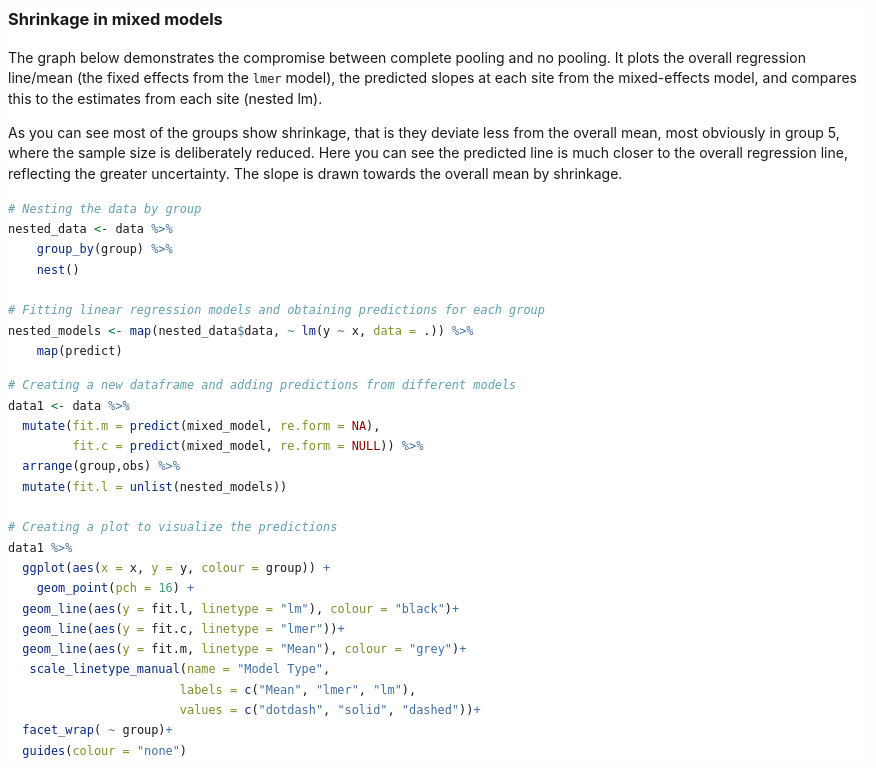 </div>


### Shrinkage in mixed models

The graph below demonstrates the compromise between complete pooling and no pooling. It plots the overall regression line/mean (the fixed effects from the `lmer` model), the predicted slopes at each site from the mixed-effects model, and compares this to the estimates from each site (nested lm).  

As you can see most of the groups show shrinkage, that is they deviate less from the overall mean, most obviously in group 5, where the sample size is deliberately reduced. Here you can see the predicted line is much closer to the overall regression line, reflecting the greater uncertainty. The slope is drawn towards the overall mean by shrinkage. 


```r
# Nesting the data by group
nested_data <- data %>% 
    group_by(group) %>% 
    nest()

# Fitting linear regression models and obtaining predictions for each group
nested_models <- map(nested_data$data, ~ lm(y ~ x, data = .)) %>% 
    map(predict)
```



```r
# Creating a new dataframe and adding predictions from different models
data1 <- data %>% 
  mutate(fit.m = predict(mixed_model, re.form = NA),
         fit.c = predict(mixed_model, re.form = NULL)) %>% 
  arrange(group,obs) %>% 
  mutate(fit.l = unlist(nested_models)) 

# Creating a plot to visualize the predictions
data1 %>% 
  ggplot(aes(x = x, y = y, colour = group)) +
    geom_point(pch = 16) + 
  geom_line(aes(y = fit.l, linetype = "lm"), colour = "black")+
  geom_line(aes(y = fit.c, linetype = "lmer"))+ 
  geom_line(aes(y = fit.m, linetype = "Mean"), colour = "grey")+
   scale_linetype_manual(name = "Model Type", 
                        labels = c("Mean", "lmer", "lm"),
                        values = c("dotdash", "solid", "dashed"))+
  facet_wrap( ~ group)+
  guides(colour = "none")
```

<div class="figure" style="text-align: center">
